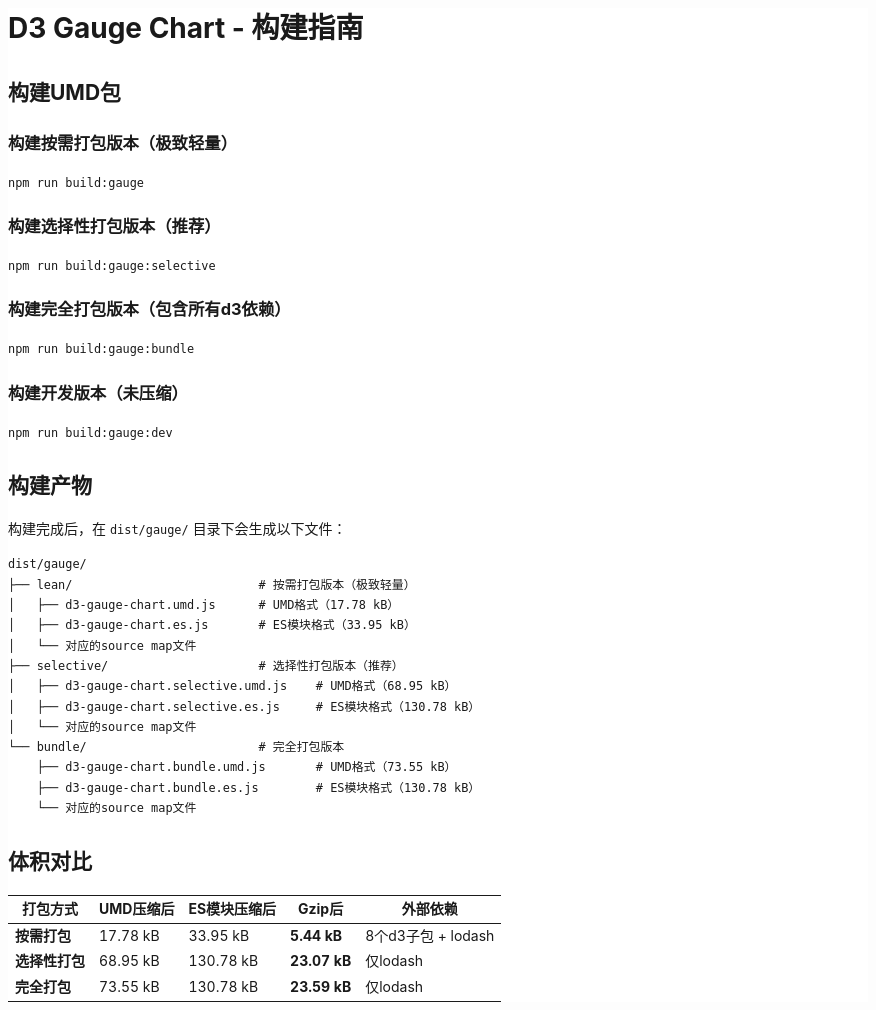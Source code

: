 # D3 Gauge Chart - 构建指南

## 构建UMD包

### 构建按需打包版本（极致轻量）
```bash
npm run build:gauge
```

### 构建选择性打包版本（推荐）
```bash
npm run build:gauge:selective
```

### 构建完全打包版本（包含所有d3依赖）
```bash
npm run build:gauge:bundle
```

### 构建开发版本（未压缩）
```bash
npm run build:gauge:dev
```

## 构建产物

构建完成后，在 `dist/gauge/` 目录下会生成以下文件：

```
dist/gauge/
├── lean/                          # 按需打包版本（极致轻量）
│   ├── d3-gauge-chart.umd.js      # UMD格式（17.78 kB）
│   ├── d3-gauge-chart.es.js       # ES模块格式（33.95 kB）
│   └── 对应的source map文件
├── selective/                     # 选择性打包版本（推荐）
│   ├── d3-gauge-chart.selective.umd.js    # UMD格式（68.95 kB）
│   ├── d3-gauge-chart.selective.es.js     # ES模块格式（130.78 kB）
│   └── 对应的source map文件
└── bundle/                        # 完全打包版本
    ├── d3-gauge-chart.bundle.umd.js       # UMD格式（73.55 kB）
    ├── d3-gauge-chart.bundle.es.js        # ES模块格式（130.78 kB）
    └── 对应的source map文件
```

## 体积对比

| 打包方式 | UMD压缩后 | ES模块压缩后 | Gzip后 | 外部依赖 |
|---------|-----------|-------------|--------|----------|
| **按需打包** | 17.78 kB | 33.95 kB | **5.44 kB** | 8个d3子包 + lodash |
| **选择性打包** | 68.95 kB | 130.78 kB | **23.07 kB** | 仅lodash |
| **完全打包** | 73.55 kB | 130.78 kB | **23.59 kB** | 仅lodash |

